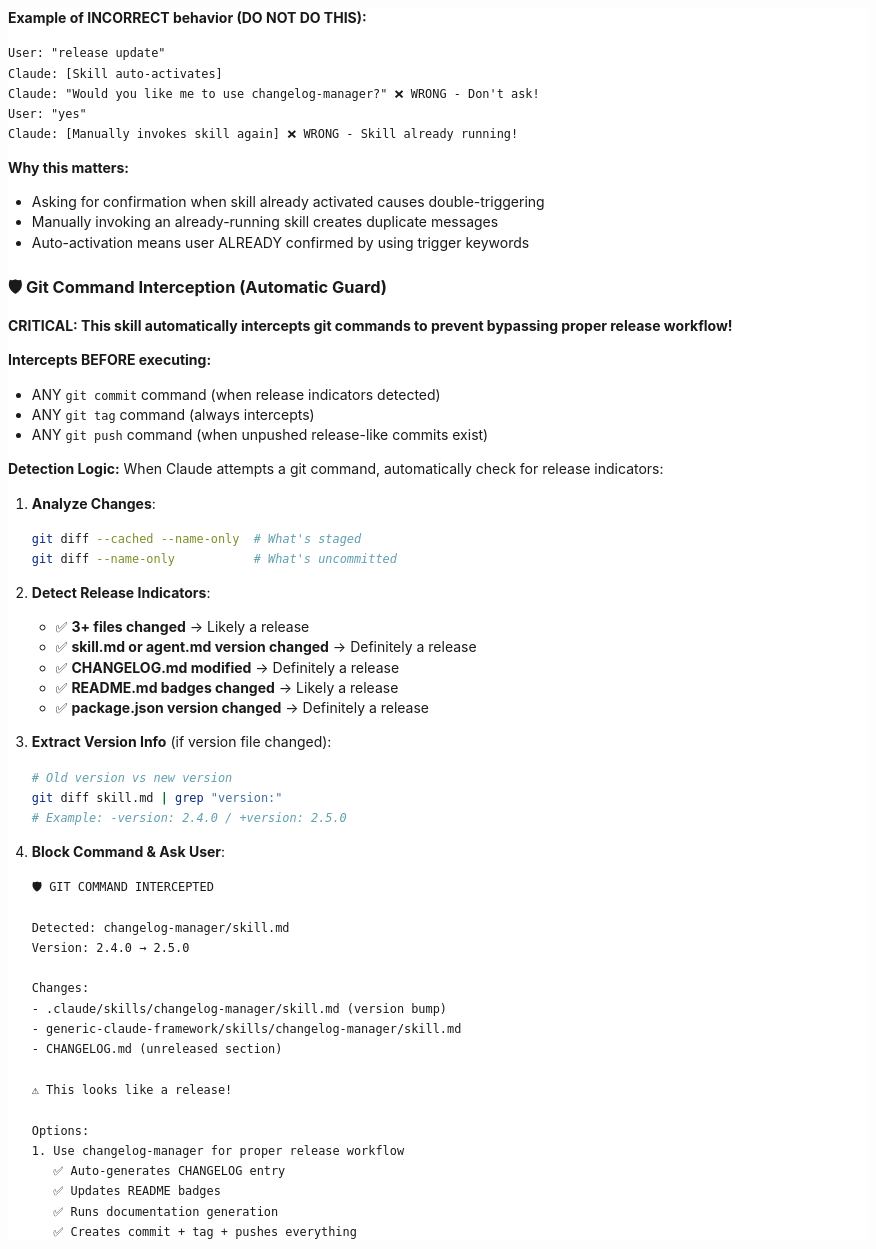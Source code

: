 **Example of INCORRECT behavior (DO NOT DO THIS):**
```
User: "release update"
Claude: [Skill auto-activates]
Claude: "Would you like me to use changelog-manager?" ❌ WRONG - Don't ask!
User: "yes"
Claude: [Manually invokes skill again] ❌ WRONG - Skill already running!
```

**Why this matters:**
- Asking for confirmation when skill already activated causes double-triggering
- Manually invoking an already-running skill creates duplicate messages
- Auto-activation means user ALREADY confirmed by using trigger keywords

### 🛡️ **Git Command Interception (Automatic Guard)**

**CRITICAL: This skill automatically intercepts git commands to prevent bypassing proper release workflow!**

**Intercepts BEFORE executing:**
- ANY `git commit` command (when release indicators detected)
- ANY `git tag` command (always intercepts)
- ANY `git push` command (when unpushed release-like commits exist)

**Detection Logic:**
When Claude attempts a git command, automatically check for release indicators:

1. **Analyze Changes**:
   ```bash
   git diff --cached --name-only  # What's staged
   git diff --name-only           # What's uncommitted
   ```

2. **Detect Release Indicators**:
   - ✅ **3+ files changed** → Likely a release
   - ✅ **skill.md or agent.md version changed** → Definitely a release
   - ✅ **CHANGELOG.md modified** → Definitely a release
   - ✅ **README.md badges changed** → Likely a release
   - ✅ **package.json version changed** → Definitely a release

3. **Extract Version Info** (if version file changed):
   ```bash
   # Old version vs new version
   git diff skill.md | grep "version:"
   # Example: -version: 2.4.0 / +version: 2.5.0
   ```

4. **Block Command & Ask User**:
   ```
   🛡️ GIT COMMAND INTERCEPTED

   Detected: changelog-manager/skill.md
   Version: 2.4.0 → 2.5.0

   Changes:
   - .claude/skills/changelog-manager/skill.md (version bump)
   - generic-claude-framework/skills/changelog-manager/skill.md
   - CHANGELOG.md (unreleased section)

   ⚠️ This looks like a release!

   Options:
   1. Use changelog-manager for proper release workflow
      ✅ Auto-generates CHANGELOG entry
      ✅ Updates README badges
      ✅ Runs documentation generation
      ✅ Creates commit + tag + pushes everything

   ```

  [Unreleased]: https://github.com/USER/REPO/compare/vX.X.X...HEAD
  [X.X.X]: https://github.com/USER/REPO/compare/vX.Y.Z...vX.X.X